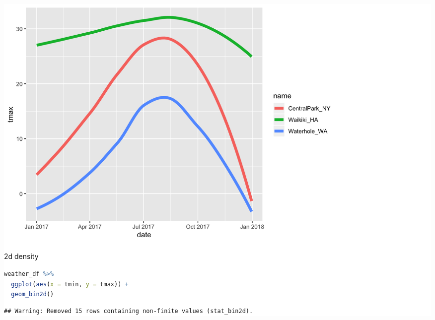 <img src="Viz-and-Eda_files/figure-html/unnamed-chunk-9-1.png" width="672" />

2d density


```r
weather_df %>% 
  ggplot(aes(x = tmin, y = tmax)) +
  geom_bin2d() 
```

```
## Warning: Removed 15 rows containing non-finite values (stat_bin2d).
```
